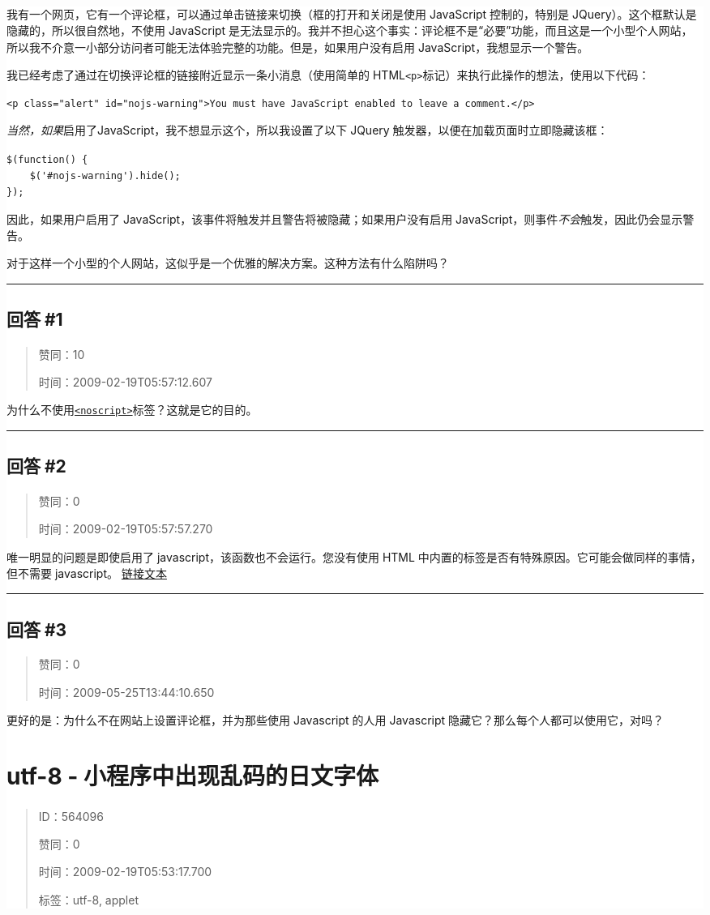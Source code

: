 我有一个网页，它有一个评论框，可以通过单击链接来切换（框的打开和关闭是使用 JavaScript 控制的，特别是 JQuery）。这个框默认是隐藏的，所以很自然地，不使用 JavaScript 是无法显示的。我并不担心这个事实：评论框不是“必要”功能，而且这是一个小型个人网站，所以我不介意一小部分访问者可能无法体验完整的功能。但是，如果用户没有启用 JavaScript，我想显示一个警告。

我已经考虑了通过在切换评论框的链接附近显示一条小消息（使用简单的 HTML`<p>`标记）来执行此操作的想法，使用以下代码：

```
<p class="alert" id="nojs-warning">You must have JavaScript enabled to leave a comment.</p> 
```

*当然，如果*启用了JavaScript，我不想显示这个，所以我设置了以下 JQuery 触发器，以便在加载页面时立即隐藏该框：

```
$(function() {
    $('#nojs-warning').hide();
}); 
```

因此，如果用户启用了 JavaScript，该事件将触发并且警告将被隐藏；如果用户没有启用 JavaScript，则事件*不会*触发，因此仍会显示警告。

对于这样一个小型的个人网站，这似乎是一个优雅的解决方案。这种方法有什么陷阱吗？

* * *

## 回答 #1

> 赞同：10
> 
> 时间：2009-02-19T05:57:12.607

为什么不使用[`<noscript>`](http://www.w3schools.com/TAGS/tag_noscript.asp)标签？这就是它的目的。

* * *

## 回答 #2

> 赞同：0
> 
> 时间：2009-02-19T05:57:57.270

唯一明显的问题是即使启用了 javascript，该函数也不会运行。您没有使用 HTML 中内置的标签是否有特殊原因。它可能会做同样的事情，但不需要 javascript。 [链接文本](http://www.w3schools.com/TAGS/tag_noscript.asp)

* * *

## 回答 #3

> 赞同：0
> 
> 时间：2009-05-25T13:44:10.650

更好的是：为什么不在网站上设置评论框，并为那些使用 Javascript 的人用 Javascript 隐藏它？那么每个人都可以使用它，对吗？

# utf-8 - 小程序中出现乱码的日文字体

> ID：564096
> 
> 赞同：0
> 
> 时间：2009-02-19T05:53:17.700
> 
> 标签：utf-8, applet
